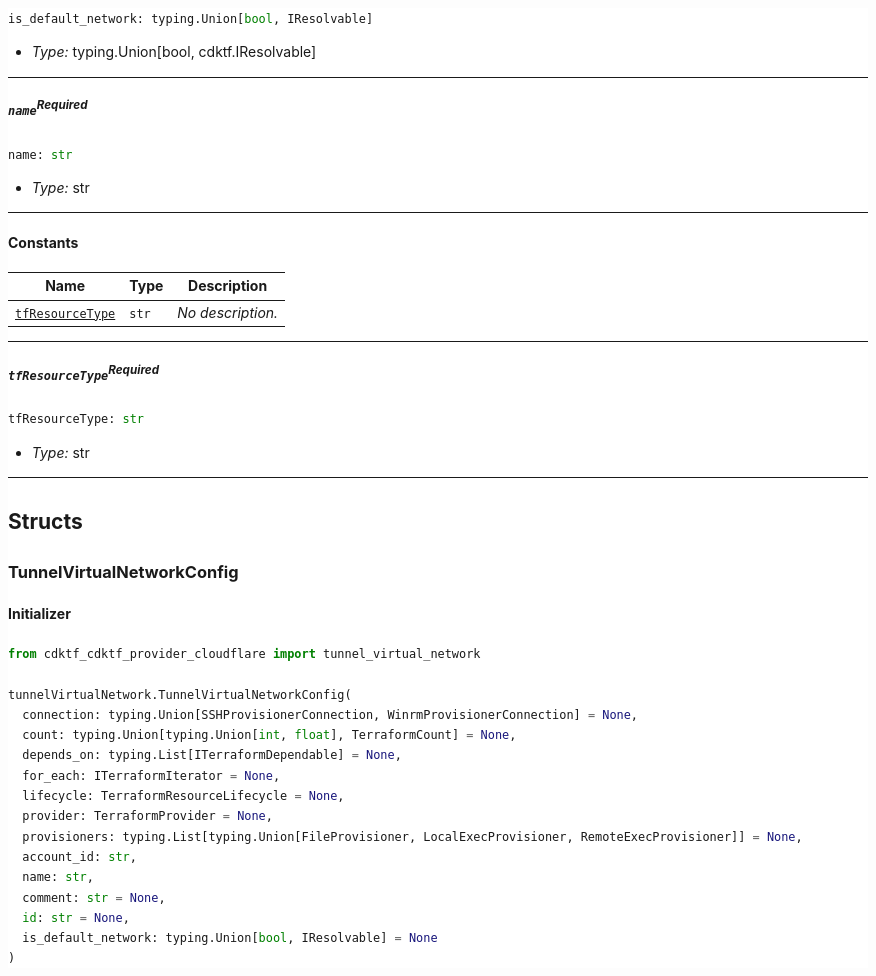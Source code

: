 ```python
is_default_network: typing.Union[bool, IResolvable]
```

- *Type:* typing.Union[bool, cdktf.IResolvable]

---

##### `name`<sup>Required</sup> <a name="name" id="@cdktf/provider-cloudflare.tunnelVirtualNetwork.TunnelVirtualNetwork.property.name"></a>

```python
name: str
```

- *Type:* str

---

#### Constants <a name="Constants" id="Constants"></a>

| **Name** | **Type** | **Description** |
| --- | --- | --- |
| <code><a href="#@cdktf/provider-cloudflare.tunnelVirtualNetwork.TunnelVirtualNetwork.property.tfResourceType">tfResourceType</a></code> | <code>str</code> | *No description.* |

---

##### `tfResourceType`<sup>Required</sup> <a name="tfResourceType" id="@cdktf/provider-cloudflare.tunnelVirtualNetwork.TunnelVirtualNetwork.property.tfResourceType"></a>

```python
tfResourceType: str
```

- *Type:* str

---

## Structs <a name="Structs" id="Structs"></a>

### TunnelVirtualNetworkConfig <a name="TunnelVirtualNetworkConfig" id="@cdktf/provider-cloudflare.tunnelVirtualNetwork.TunnelVirtualNetworkConfig"></a>

#### Initializer <a name="Initializer" id="@cdktf/provider-cloudflare.tunnelVirtualNetwork.TunnelVirtualNetworkConfig.Initializer"></a>

```python
from cdktf_cdktf_provider_cloudflare import tunnel_virtual_network

tunnelVirtualNetwork.TunnelVirtualNetworkConfig(
  connection: typing.Union[SSHProvisionerConnection, WinrmProvisionerConnection] = None,
  count: typing.Union[typing.Union[int, float], TerraformCount] = None,
  depends_on: typing.List[ITerraformDependable] = None,
  for_each: ITerraformIterator = None,
  lifecycle: TerraformResourceLifecycle = None,
  provider: TerraformProvider = None,
  provisioners: typing.List[typing.Union[FileProvisioner, LocalExecProvisioner, RemoteExecProvisioner]] = None,
  account_id: str,
  name: str,
  comment: str = None,
  id: str = None,
  is_default_network: typing.Union[bool, IResolvable] = None
)
```